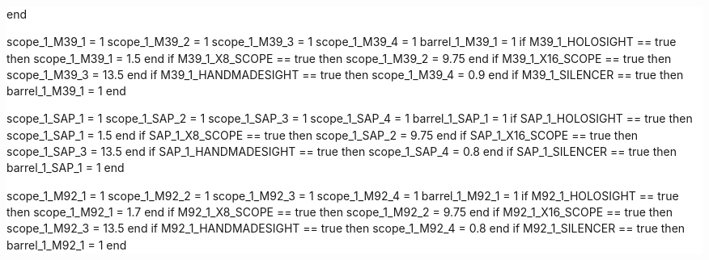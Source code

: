 end

scope_1_M39_1 = 1
scope_1_M39_2 = 1
scope_1_M39_3 = 1
scope_1_M39_4 = 1
barrel_1_M39_1 = 1
if M39_1_HOLOSIGHT == true then
scope_1_M39_1 = 1.5
end
if M39_1_X8_SCOPE == true then
scope_1_M39_2 = 9.75
end
if M39_1_X16_SCOPE == true then
scope_1_M39_3 = 13.5
end
if M39_1_HANDMADESIGHT == true then
scope_1_M39_4 = 0.9
end
if M39_1_SILENCER == true then
barrel_1_M39_1 = 1
end

scope_1_SAP_1 = 1
scope_1_SAP_2 = 1
scope_1_SAP_3 = 1
scope_1_SAP_4 = 1
barrel_1_SAP_1 = 1
if SAP_1_HOLOSIGHT == true then
scope_1_SAP_1 = 1.5
end
if SAP_1_X8_SCOPE == true then
scope_1_SAP_2 = 9.75
end
if SAP_1_X16_SCOPE == true then
scope_1_SAP_3 = 13.5
end
if SAP_1_HANDMADESIGHT == true then
scope_1_SAP_4 = 0.8
end
if SAP_1_SILENCER == true then
barrel_1_SAP_1 = 1
end

scope_1_M92_1 = 1
scope_1_M92_2 = 1
scope_1_M92_3 = 1
scope_1_M92_4 = 1
barrel_1_M92_1 = 1
if M92_1_HOLOSIGHT == true then
scope_1_M92_1 = 1.7
end
if M92_1_X8_SCOPE == true then
scope_1_M92_2 = 9.75
end
if M92_1_X16_SCOPE == true then
scope_1_M92_3 = 13.5
end
if M92_1_HANDMADESIGHT == true then
scope_1_M92_4 = 0.8
end
if M92_1_SILENCER == true then
barrel_1_M92_1 = 1
end
